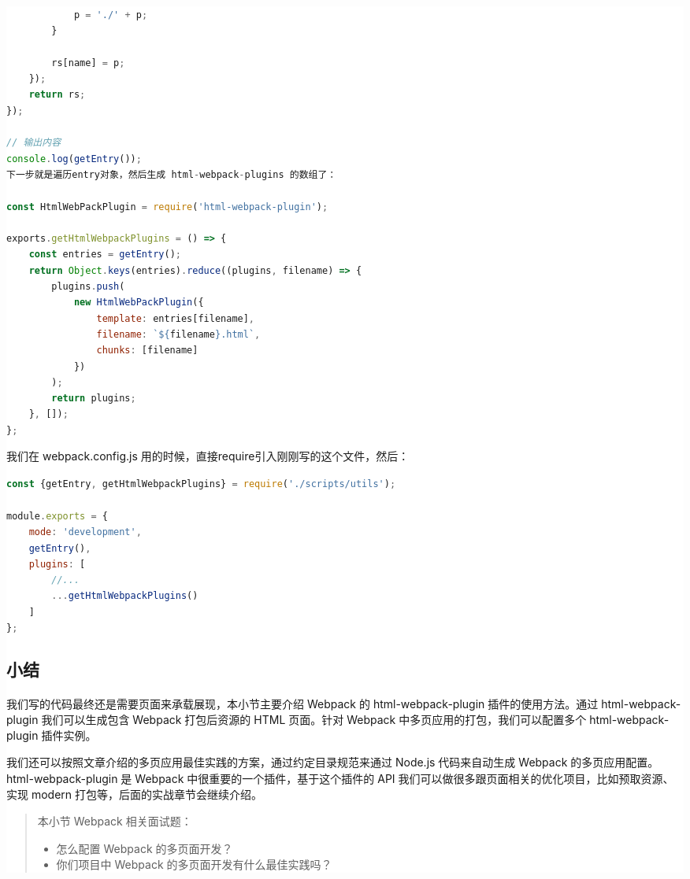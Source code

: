 ```javascript
            p = './' + p;
        }

        rs[name] = p;
    });
    return rs;
});

// 输出内容
console.log(getEntry());
下一步就是遍历entry对象，然后生成 html-webpack-plugins 的数组了：

const HtmlWebPackPlugin = require('html-webpack-plugin');

exports.getHtmlWebpackPlugins = () => {
    const entries = getEntry();
    return Object.keys(entries).reduce((plugins, filename) => {
        plugins.push(
            new HtmlWebPackPlugin({
                template: entries[filename],
                filename: `${filename}.html`,
                chunks: [filename]
            })
        );
        return plugins;
    }, []);
};
```

我们在 webpack.config.js 用的时候，直接require引入刚刚写的这个文件，然后：

```javascript
const {getEntry, getHtmlWebpackPlugins} = require('./scripts/utils');

module.exports = {
    mode: 'development',
    getEntry(),
    plugins: [
        //...
        ...getHtmlWebpackPlugins()
    ]
};
```

## 小结

我们写的代码最终还是需要页面来承载展现，本小节主要介绍 Webpack 的 html-webpack-plugin 插件的使用方法。通过 html-webpack-plugin 我们可以生成包含 Webpack 打包后资源的 HTML 页面。针对 Webpack 中多页应用的打包，我们可以配置多个 html-webpack-plugin 插件实例。

我们还可以按照文章介绍的多页应用最佳实践的方案，通过约定目录规范来通过 Node.js 代码来自动生成 Webpack 的多页应用配置。html-webpack-plugin 是 Webpack 中很重要的一个插件，基于这个插件的 API 我们可以做很多跟页面相关的优化项目，比如预取资源、实现 modern 打包等，后面的实战章节会继续介绍。

> 本小节 Webpack 相关面试题：
> 
> * 怎么配置 Webpack 的多页面开发？
> * 你们项目中 Webpack 的多页面开发有什么最佳实践吗？
